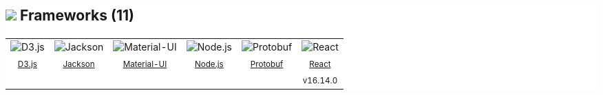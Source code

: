 </tr>
</table>

## <img src='https://img.stackshare.io/frameworks.svg'/> Frameworks (11)
<table><tr>
  <td align='center'>
  <img width='36' height='36' src='https://img.stackshare.io/service/1491/HgKolWB5_400x400.jpg' alt='D3.js'>
  <br>
  <sub><a href="http://d3js.org/">D3.js</a></sub>
  <br>
  <sub></sub>
</td>

<td align='center'>
  <img width='36' height='36' src='https://ucarecdn.com/d8ec839d-4d66-4c08-8297-9e2be82f6b75/' alt='Jackson'>
  <br>
  <sub><a href="https://github.com/FasterXML/jackson">Jackson</a></sub>
  <br>
  <sub></sub>
</td>

<td align='center'>
  <img width='36' height='36' src='https://img.stackshare.io/service/1904/default_44d81cb9fadbc3688b7e91a6d5217d0ea5358b57.png' alt='Material-UI'>
  <br>
  <sub><a href="https://github.com/mui/material-ui">Material-UI</a></sub>
  <br>
  <sub></sub>
</td>

<td align='center'>
  <img width='36' height='36' src='https://img.stackshare.io/service/1011/n1JRsFeB_400x400.png' alt='Node.js'>
  <br>
  <sub><a href="http://nodejs.org/">Node.js</a></sub>
  <br>
  <sub></sub>
</td>

<td align='center'>
  <img width='36' height='36' src='https://img.stackshare.io/service/4393/ma2jqJKH_400x400.png' alt='Protobuf'>
  <br>
  <sub><a href="https://developers.google.com/protocol-buffers/">Protobuf</a></sub>
  <br>
  <sub></sub>
</td>

<td align='center'>
  <img width='36' height='36' src='https://img.stackshare.io/service/1020/OYIaJ1KK.png' alt='React'>
  <br>
  <sub><a href="https://reactjs.org/">React</a></sub>
  <br>
  <sub>v16.14.0</sub>
</td>
